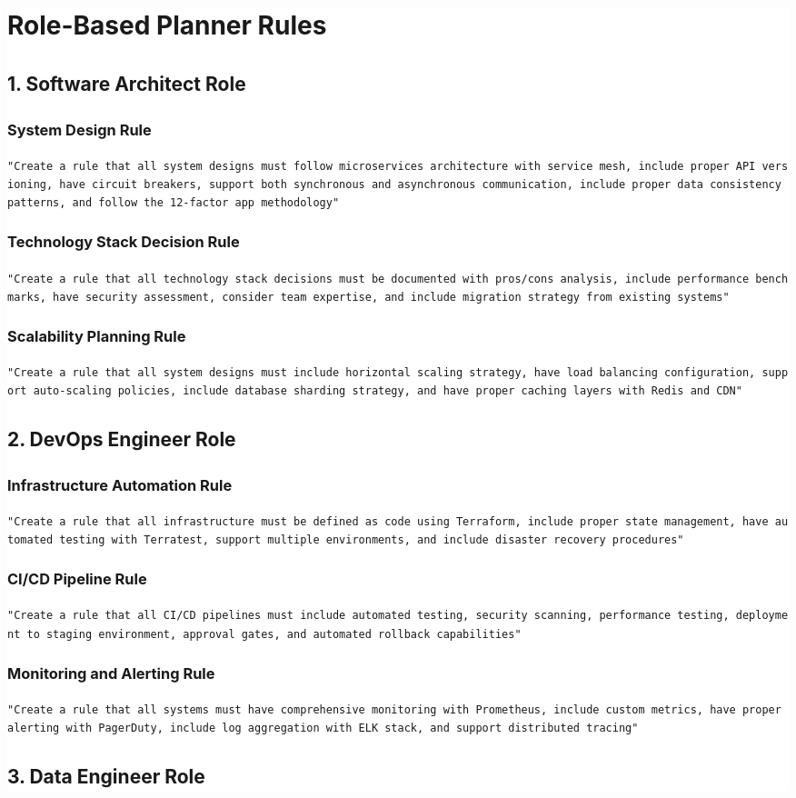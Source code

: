 # Role-Based Planner Rules

## 1. Software Architect Role

### System Design Rule
```
"Create a rule that all system designs must follow microservices architecture with service mesh, include proper API versioning, have circuit breakers, support both synchronous and asynchronous communication, include proper data consistency patterns, and follow the 12-factor app methodology"
```

### Technology Stack Decision Rule
```
"Create a rule that all technology stack decisions must be documented with pros/cons analysis, include performance benchmarks, have security assessment, consider team expertise, and include migration strategy from existing systems"
```

### Scalability Planning Rule
```
"Create a rule that all system designs must include horizontal scaling strategy, have load balancing configuration, support auto-scaling policies, include database sharding strategy, and have proper caching layers with Redis and CDN"
```

## 2. DevOps Engineer Role

### Infrastructure Automation Rule
```
"Create a rule that all infrastructure must be defined as code using Terraform, include proper state management, have automated testing with Terratest, support multiple environments, and include disaster recovery procedures"
```

### CI/CD Pipeline Rule
```
"Create a rule that all CI/CD pipelines must include automated testing, security scanning, performance testing, deployment to staging environment, approval gates, and automated rollback capabilities"
```

### Monitoring and Alerting Rule
```
"Create a rule that all systems must have comprehensive monitoring with Prometheus, include custom metrics, have proper alerting with PagerDuty, include log aggregation with ELK stack, and support distributed tracing"
```

## 3. Data Engineer Role
